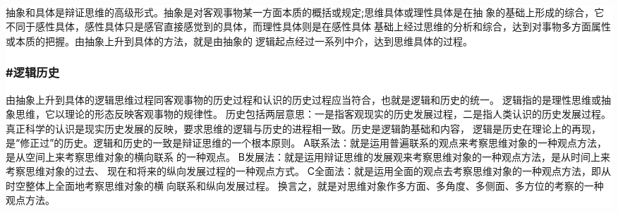 抽象和具体是辩证思维的高级形式。抽象是对客观事物某一方面本质的概括或规定;思维具体或理性具体是在抽
象的基础上形成的综合，它不同于感性具体，感性具体只是感官直接感觉到的具体，而理性具体则是在感性具体
基础上经过思维的分析和综合，达到对事物多方面属性或本质的把握。由抽象上升到具体的方法，就是由抽象的
逻辑起点经过一系列中介，达到思维具体的过程。

### #逻辑历史

由抽象上升到具体的逻辑思维过程同客观事物的历史过程和认识的历史过程应当符合，也就是逻辑和历史的统一。
逻辑指的是理性思维或抽象思维，它以理论的形态反映客观事物的规律性。
历史包括两层意思：一是指客观现实的历史发展过程，二是指人类认识的历史发展过程。
真正科学的认识是现实历史发展的反映，要求思维的逻辑与历史的进程相一致。历史是逻辑韵基础和内容，
逻辑是历史在理论上的再现，是“修正过”的历史。逻辑和历史的一致是辩证思维的一个根本原则。
A联系法：就是运用普遍联系的观点来考察思维对象的一种观点方法，是从空间上来考察思维对象的横向联系
的一种观点。
B发展法：就是运用辩证思维的发展观来考察思维对象的一种观点方法，是从时间上来考察思维对象的过去、
现在和将来的纵向发展过程的一种观点方式。
C全面法：就是运用全面的观点去考察思维对象的一种观点方法，即从时空整体上全面地考察思维对象的横
向联系和纵向发展过程。
换言之，就是对思维对象作多方面、多角度、多侧面、多方位的考察的一种观点方法。